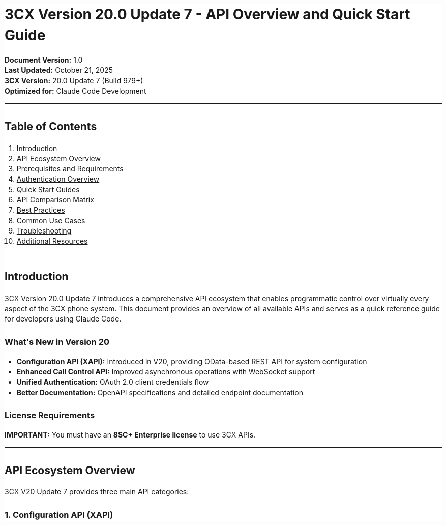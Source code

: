 # 3CX Version 20.0 Update 7 - API Overview and Quick Start Guide

**Document Version:** 1.0  
**Last Updated:** October 21, 2025  
**3CX Version:** 20.0 Update 7 (Build 979+)  
**Optimized for:** Claude Code Development

---

## Table of Contents

1. [Introduction](#introduction)
2. [API Ecosystem Overview](#api-ecosystem-overview)
3. [Prerequisites and Requirements](#prerequisites-and-requirements)
4. [Authentication Overview](#authentication-overview)
5. [Quick Start Guides](#quick-start-guides)
6. [API Comparison Matrix](#api-comparison-matrix)
7. [Best Practices](#best-practices)
8. [Common Use Cases](#common-use-cases)
9. [Troubleshooting](#troubleshooting)
10. [Additional Resources](#additional-resources)

---

## Introduction

3CX Version 20.0 Update 7 introduces a comprehensive API ecosystem that enables programmatic control over virtually every aspect of the 3CX phone system. This document provides an overview of all available APIs and serves as a quick reference guide for developers using Claude Code.

### What's New in Version 20

- **Configuration API (XAPI):** Introduced in V20, providing OData-based REST API for system configuration
- **Enhanced Call Control API:** Improved asynchronous operations with WebSocket support
- **Unified Authentication:** OAuth 2.0 client credentials flow
- **Better Documentation:** OpenAPI specifications and detailed endpoint documentation

### License Requirements

**IMPORTANT:** You must have an **8SC+ Enterprise license** to use 3CX APIs.

---

## API Ecosystem Overview

3CX V20 Update 7 provides three main API categories:

### 1. Configuration API (XAPI)
